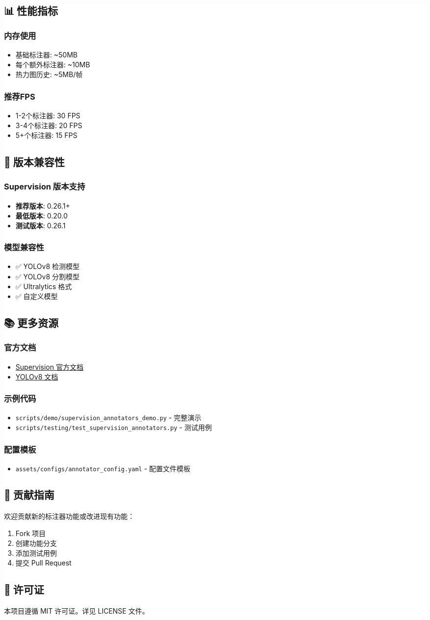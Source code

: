 ## 📊 性能指标

### 内存使用
- 基础标注器: ~50MB
- 每个额外标注器: ~10MB
- 热力图历史: ~5MB/帧

### 推荐FPS
- 1-2个标注器: 30 FPS
- 3-4个标注器: 20 FPS
- 5+个标注器: 15 FPS

## 🔄 版本兼容性

### Supervision 版本支持
- **推荐版本**: 0.26.1+
- **最低版本**: 0.20.0
- **测试版本**: 0.26.1

### 模型兼容性
- ✅ YOLOv8 检测模型
- ✅ YOLOv8 分割模型
- ✅ Ultralytics 格式
- ✅ 自定义模型

## 📚 更多资源

### 官方文档
- [Supervision 官方文档](https://supervision.roboflow.com/)
- [YOLOv8 文档](https://docs.ultralytics.com/)

### 示例代码
- `scripts/demo/supervision_annotators_demo.py` - 完整演示
- `scripts/testing/test_supervision_annotators.py` - 测试用例

### 配置模板
- `assets/configs/annotator_config.yaml` - 配置文件模板

## 🤝 贡献指南

欢迎贡献新的标注器功能或改进现有功能：

1. Fork 项目
2. 创建功能分支
3. 添加测试用例
4. 提交 Pull Request

## 📄 许可证

本项目遵循 MIT 许可证。详见 LICENSE 文件。
